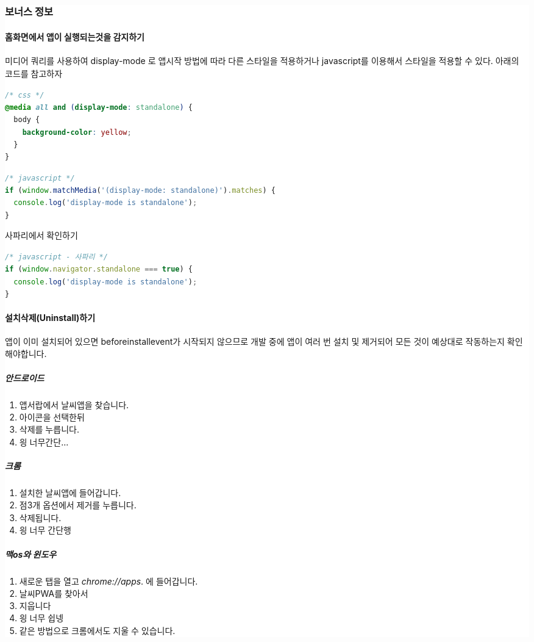 

### 보너스 정보

#### 홈화면에서 앱이 실행되는것을 감지하기

미디어 쿼리를 사용하여 display-mode 로 앱시작 방법에 따라 다른 스타일을 적용하거나 javascript를 이용해서 스타일을 적용할 수 있다. 아래의 코드를 참고하자

```css
/* css */
@media all and (display-mode: standalone) {
  body {
    background-color: yellow;
  }
}
```

```javascript
/* javascript */
if (window.matchMedia('(display-mode: standalone)').matches) {
  console.log('display-mode is standalone');
}
```

사파리에서 확인하기

```javascript
/* javascript - 사파리 */
if (window.navigator.standalone === true) {
  console.log('display-mode is standalone');
}
```

 

#### 설치삭제(Uninstall)하기

앱이 이미 설치되어 있으면 beforeinstallevent가 시작되지 않으므로 개발 중에 앱이 여러 번 설치 및 제거되어 모든 것이 예상대로 작동하는지 확인해야합니다.



##### 안드로이드

1. 앱서랍에서 날씨앱을 찾습니다.
2. 아이콘을 선택한뒤
3. 삭제를 누릅니다.
4. 읭 너무간단...

##### 크롬

1. 설치한 날씨앱에 들어갑니다.
2. 점3개 옵션에서 제거를 누릅니다.
3. 삭제됩니다.
4. 읭 너무 간단행

##### 맥os와 윈도우

1. 새로운 탭을 열고 *chrome://apps*. 에 들어갑니다.
2. 날씨PWA를 찾아서 
3. 지웁니다
4. 읭 너무 쉽넹 
5. 같은 방법으로 크롬에서도 지울 수 있습니다.
